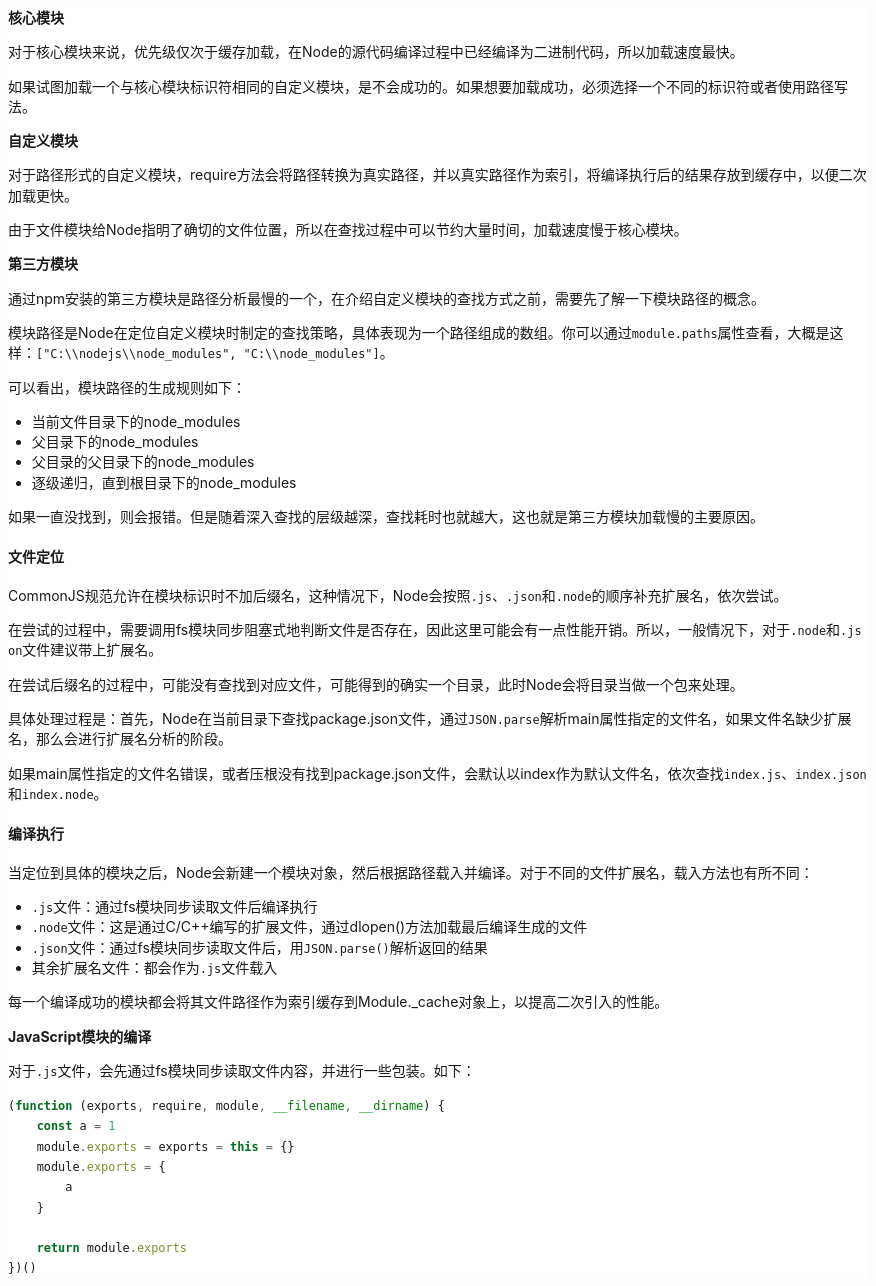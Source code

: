 **核心模块**

对于核心模块来说，优先级仅次于缓存加载，在Node的源代码编译过程中已经编译为二进制代码，所以加载速度最快。

如果试图加载一个与核心模块标识符相同的自定义模块，是不会成功的。如果想要加载成功，必须选择一个不同的标识符或者使用路径写法。

**自定义模块**

对于路径形式的自定义模块，require方法会将路径转换为真实路径，并以真实路径作为索引，将编译执行后的结果存放到缓存中，以便二次加载更快。

由于文件模块给Node指明了确切的文件位置，所以在查找过程中可以节约大量时间，加载速度慢于核心模块。

**第三方模块**

通过npm安装的第三方模块是路径分析最慢的一个，在介绍自定义模块的查找方式之前，需要先了解一下模块路径的概念。

模块路径是Node在定位自定义模块时制定的查找策略，具体表现为一个路径组成的数组。你可以通过`module.paths`属性查看，大概是这样：`["C:\\nodejs\\node_modules", "C:\\node_modules"]`。

可以看出，模块路径的生成规则如下：

* 当前文件目录下的node_modules
* 父目录下的node_modules
* 父目录的父目录下的node_modules
* 逐级递归，直到根目录下的node_modules

如果一直没找到，则会报错。但是随着深入查找的层级越深，查找耗时也就越大，这也就是第三方模块加载慢的主要原因。

#### 文件定位

CommonJS规范允许在模块标识时不加后缀名，这种情况下，Node会按照`.js`、`.json`和`.node`的顺序补充扩展名，依次尝试。

在尝试的过程中，需要调用fs模块同步阻塞式地判断文件是否存在，因此这里可能会有一点性能开销。所以，一般情况下，对于`.node`和`.json`文件建议带上扩展名。

在尝试后缀名的过程中，可能没有查找到对应文件，可能得到的确实一个目录，此时Node会将目录当做一个包来处理。

具体处理过程是：首先，Node在当前目录下查找package.json文件，通过`JSON.parse`解析main属性指定的文件名，如果文件名缺少扩展名，那么会进行扩展名分析的阶段。

如果main属性指定的文件名错误，或者压根没有找到package.json文件，会默认以index作为默认文件名，依次查找`index.js`、`index.json`和`index.node`。

#### 编译执行

当定位到具体的模块之后，Node会新建一个模块对象，然后根据路径载入并编译。对于不同的文件扩展名，载入方法也有所不同：

* `.js`文件：通过fs模块同步读取文件后编译执行
* `.node`文件：这是通过C/C++编写的扩展文件，通过dlopen()方法加载最后编译生成的文件
* `.json`文件：通过fs模块同步读取文件后，用`JSON.parse()`解析返回的结果
* 其余扩展名文件：都会作为`.js`文件载入

每一个编译成功的模块都会将其文件路径作为索引缓存到Module._cache对象上，以提高二次引入的性能。

**JavaScript模块的编译**

对于`.js`文件，会先通过fs模块同步读取文件内容，并进行一些包装。如下：

```js
(function (exports, require, module, __filename, __dirname) {
    const a = 1
    module.exports = exports = this = {}
    module.exports = {
        a
    }
    
    return module.exports
})()
```
